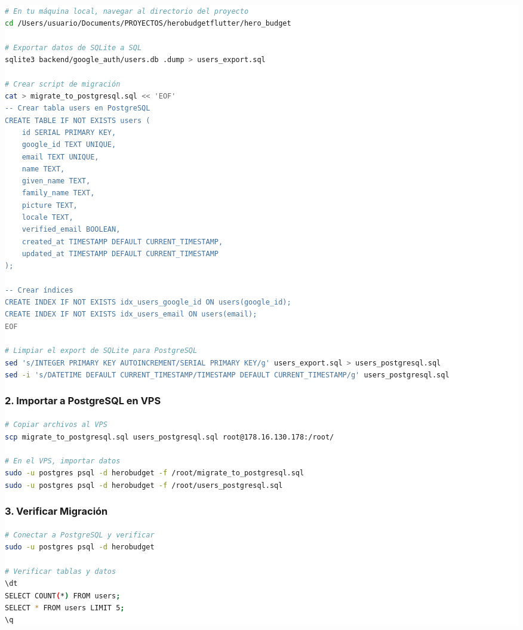 ```bash
# En tu máquina local, navegar al directorio del proyecto
cd /Users/usuario/Documents/PROYECTOS/herobudgetflutter/hero_budget

# Exportar datos de SQLite a SQL
sqlite3 backend/google_auth/users.db .dump > users_export.sql

# Crear script de migración
cat > migrate_to_postgresql.sql << 'EOF'
-- Crear tabla users en PostgreSQL
CREATE TABLE IF NOT EXISTS users (
    id SERIAL PRIMARY KEY,
    google_id TEXT UNIQUE,
    email TEXT UNIQUE,
    name TEXT,
    given_name TEXT,
    family_name TEXT,
    picture TEXT,
    locale TEXT,
    verified_email BOOLEAN,
    created_at TIMESTAMP DEFAULT CURRENT_TIMESTAMP,
    updated_at TIMESTAMP DEFAULT CURRENT_TIMESTAMP
);

-- Crear índices
CREATE INDEX IF NOT EXISTS idx_users_google_id ON users(google_id);
CREATE INDEX IF NOT EXISTS idx_users_email ON users(email);
EOF

# Limpiar el export de SQLite para PostgreSQL
sed 's/INTEGER PRIMARY KEY AUTOINCREMENT/SERIAL PRIMARY KEY/g' users_export.sql > users_postgresql.sql
sed -i 's/DATETIME DEFAULT CURRENT_TIMESTAMP/TIMESTAMP DEFAULT CURRENT_TIMESTAMP/g' users_postgresql.sql
```

### 2. Importar a PostgreSQL en VPS

```bash
# Copiar archivos al VPS
scp migrate_to_postgresql.sql users_postgresql.sql root@178.16.130.178:/root/

# En el VPS, importar datos
sudo -u postgres psql -d herobudget -f /root/migrate_to_postgresql.sql
sudo -u postgres psql -d herobudget -f /root/users_postgresql.sql
```

### 3. Verificar Migración

```bash
# Conectar a PostgreSQL y verificar
sudo -u postgres psql -d herobudget

# Verificar tablas y datos
\dt
SELECT COUNT(*) FROM users;
SELECT * FROM users LIMIT 5;
\q
```
